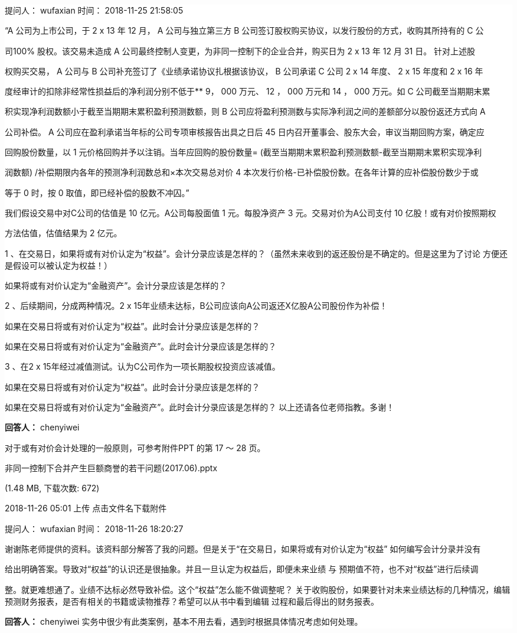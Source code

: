提问人： wufaxian 时间： 2018-11-25 21:58:05

“A 公司为上市公司，于 2 x 13 年 12 月， A 公司与独立第三方 B 公司签订股权购买协议，以发行股份的方式，收购其所持有的 C 公

司100% 股权。该交易未造成 A 公司最终控制人变更，为非同一控制下的企业合并，购买日为 2 x 13 年 12 月 31 日。 针对上述股

权购买交易， A 公司与 B 公司补充签订了《业绩承诺协议扎根据该协议， B 公司承诺 C 公司 2 x 14 年度、 2 x 15 年度和 2 x 16 年

度经审计的扣除非经常性损益后的净利润分别不低于** 9， 000 万元、 12 ， 000 万元和 14 ， 000 万元。如 C 公司截至当期期末累

积实现净利润数额小于截至当期期末累积盈利预测数额，则 B 公司应将盈利预测数与实际净利润之间的差额部分以股份返还方式向 A

公司补偿。 A 公司应在盈利承诺当年标的公司专项审核报告出具之日后 45 日内召开董事会、股东大会，审议当期回购方案，确定应

回购股份数量，以 1 元价格回购并予以注销。当年应回购的股份数量= (截至当期期末累积盈利预测数额-截至当期期末累积实现净利

润数额) /补偿期限内各年的预测净利润数总和×本次交易总对价 4 本次发行价格-已补偿股份数。在各年计算的应补偿股份数少于或

等于 0 时，按 0 取值，即已经补偿的股数不冲囚。”

我们假设交易中对C公司的估值是 10 亿元。A公司每股面值 1 元。每股净资产 3 元。交易对价为A公司支付 10 亿股！或有对价按照期权

方法估值，估值结果为 2 亿元。

1 、在交易日，如果将或有对价认定为“权益”。会计分录应该是怎样的？（虽然未来收到的返还股份是不确定的。但是这里为了讨论
方便还是假设可以被认定为权益！）

如果将或有对价认定为“金融资产”。会计分录应该是怎样的？

2 、后续期间，分成两种情况。2 x 15年业绩未达标，B公司应该向A公司返还X亿股A公司股份作为补偿！

如果在交易日将或有对价认定为“权益”。此时会计分录应该是怎样的？

如果在交易日将或有对价认定为“金融资产”。此时会计分录应该是怎样的？

3 、在2 x 15年经过减值测试。认为C公司作为一项长期股权投资应该减值。

如果在交易日将或有对价认定为“权益”。此时会计分录应该是怎样的？

如果在交易日将或有对价认定为“金融资产”。此时会计分录应该是怎样的？
以上还请各位老师指教。多谢！

**回答人：** chenyiwei

对于或有对价会计处理的一般原则，可参考附件PPT 的第 17 ～ 28 页。

非同一控制下合并产生巨额商誉的若干问题(2017.06).pptx

(1.48 MB, 下载次数: 672)

2018-11-26 05:01 上传 点击文件名下载附件

提问人： wufaxian 时间： 2018-11-26 18:20:27

谢谢陈老师提供的资料。该资料部分解答了我的问题。但是关于“在交易日，如果将或有对价认定为“权益” 如何编写会计分录并没有

给出明确答案。导致对“权益”的认识还是很抽象。并且一旦认定为权益后，即便未来业绩 与 预期值不符，也不对“权益”进行后续调

整。就更难想通了。业绩不达标必然导致补偿。这个“权益”怎么能不做调整呢？
关于收购股份，如果要针对未来业绩达标的几种情况，编辑预测财务报表，是否有相关的书籍或读物推荐？希望可以从书中看到编辑
过程和最后得出的财务报表。

**回答人：** chenyiwei
实务中很少有此类案例，基本不用去看，遇到时根据具体情况考虑如何处理。
